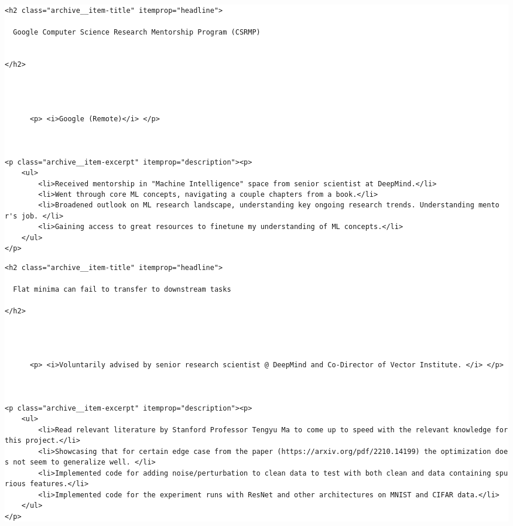 



<div class="list__item" style="font-size: 14px; line-height: 1.3; margin-top: 0; margin-bottom: 0;">

  <article class="archive__item" itemscope itemtype="http://schema.org/CreativeWork">
    

    <h2 class="archive__item-title" itemprop="headline">
      
      Google Computer Science Research Mentorship Program (CSRMP)

      
    </h2>
    
    

        
          <p> <i>Google (Remote)</i> </p>
        

    
    <p class="archive__item-excerpt" itemprop="description"><p>
        <ul> 
            <li>Received mentorship in "Machine Intelligence" space from senior scientist at DeepMind.</li>
            <li>Went through core ML concepts, navigating a couple chapters from a book.</li>
            <li>Broadened outlook on ML research landscape, understanding key ongoing research trends. Understanding mentor's job. </li>
            <li>Gaining access to great resources to finetune my understanding of ML concepts.</li>
        </ul>
    </p>
</p>
    

  </article>
</div>





<div class="list__item" style="font-size: 14px; line-height: 1.3; margin-top: 0; margin-bottom: 0;">

  <article class="archive__item" itemscope itemtype="http://schema.org/CreativeWork">
    

    <h2 class="archive__item-title" itemprop="headline">
    
      Flat minima can fail to transfer to downstream tasks

    </h2>
    
    

        
          <p> <i>Voluntarily advised by senior research scientist @ DeepMind and Co-Director of Vector Institute. </i> </p>
        

    
    <p class="archive__item-excerpt" itemprop="description"><p>
        <ul> 
            <li>Read relevant literature by Stanford Professor Tengyu Ma to come up to speed with the relevant knowledge for this project.</li>
            <li>Showcasing that for certain edge case from the paper (https://arxiv.org/pdf/2210.14199) the optimization does not seem to generalize well. </li>
            <li>Implemented code for adding noise/perturbation to clean data to test with both clean and data containing spurious features.</li>
            <li>Implemented code for the experiment runs with ResNet and other architectures on MNIST and CIFAR data.</li>
        </ul>
    </p>
</p>
    